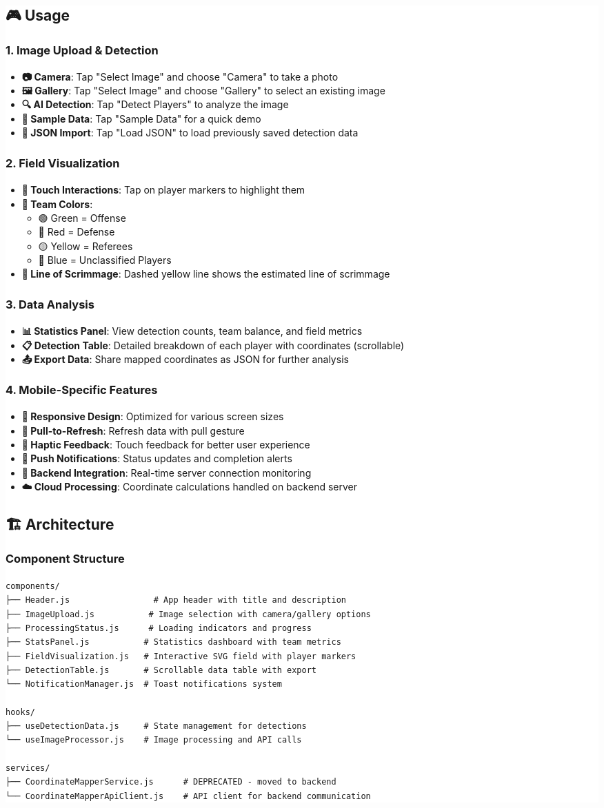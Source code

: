 ## 🎮 Usage

### 1. Image Upload & Detection

- **📷 Camera**: Tap "Select Image" and choose "Camera" to take a photo
- **🖼️ Gallery**: Tap "Select Image" and choose "Gallery" to select an existing image
- **🔍 AI Detection**: Tap "Detect Players" to analyze the image
- **📂 Sample Data**: Tap "Sample Data" for a quick demo
- **📄 JSON Import**: Tap "Load JSON" to load previously saved detection data

### 2. Field Visualization

- **📱 Touch Interactions**: Tap on player markers to highlight them
- **🎨 Team Colors**: 
  - 🟢 Green = Offense
  - 🔴 Red = Defense  
  - 🟡 Yellow = Referees
  - 🔵 Blue = Unclassified Players
- **📏 Line of Scrimmage**: Dashed yellow line shows the estimated line of scrimmage

### 3. Data Analysis

- **📊 Statistics Panel**: View detection counts, team balance, and field metrics
- **📋 Detection Table**: Detailed breakdown of each player with coordinates (scrollable)
- **📤 Export Data**: Share mapped coordinates as JSON for further analysis

### 4. Mobile-Specific Features

- **📱 Responsive Design**: Optimized for various screen sizes
- **🔄 Pull-to-Refresh**: Refresh data with pull gesture
- **📳 Haptic Feedback**: Touch feedback for better user experience
- **🔔 Push Notifications**: Status updates and completion alerts
- **🔌 Backend Integration**: Real-time server connection monitoring
- **☁️ Cloud Processing**: Coordinate calculations handled on backend server

## 🏗️ Architecture

### Component Structure

```
components/
├── Header.js                 # App header with title and description
├── ImageUpload.js           # Image selection with camera/gallery options
├── ProcessingStatus.js      # Loading indicators and progress
├── StatsPanel.js           # Statistics dashboard with team metrics
├── FieldVisualization.js   # Interactive SVG field with player markers
├── DetectionTable.js       # Scrollable data table with export
└── NotificationManager.js  # Toast notifications system

hooks/
├── useDetectionData.js     # State management for detections
└── useImageProcessor.js    # Image processing and API calls

services/
├── CoordinateMapperService.js      # DEPRECATED - moved to backend
└── CoordinateMapperApiClient.js    # API client for backend communication
```
